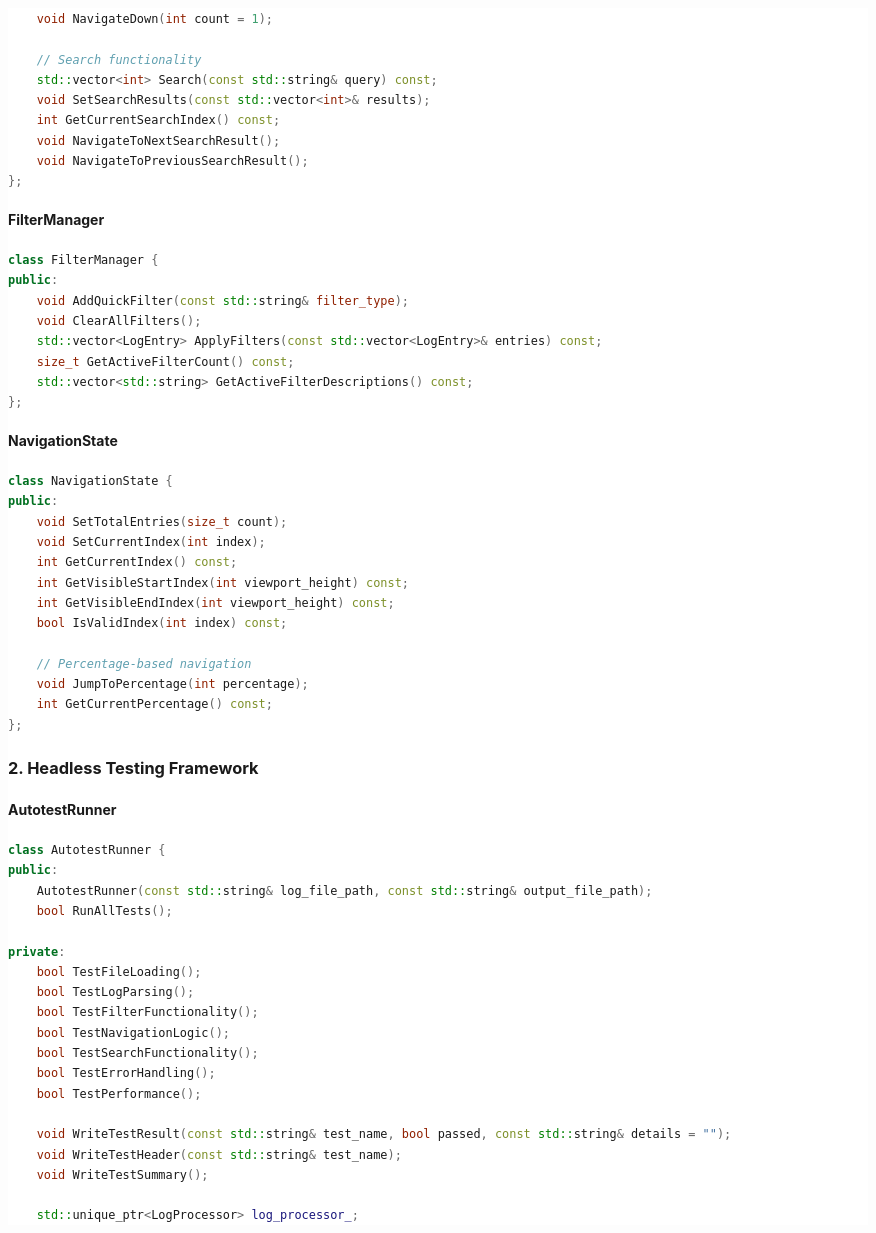 ```cpp
    void NavigateDown(int count = 1);
    
    // Search functionality
    std::vector<int> Search(const std::string& query) const;
    void SetSearchResults(const std::vector<int>& results);
    int GetCurrentSearchIndex() const;
    void NavigateToNextSearchResult();
    void NavigateToPreviousSearchResult();
};
```

#### FilterManager
```cpp
class FilterManager {
public:
    void AddQuickFilter(const std::string& filter_type);
    void ClearAllFilters();
    std::vector<LogEntry> ApplyFilters(const std::vector<LogEntry>& entries) const;
    size_t GetActiveFilterCount() const;
    std::vector<std::string> GetActiveFilterDescriptions() const;
};
```

#### NavigationState
```cpp
class NavigationState {
public:
    void SetTotalEntries(size_t count);
    void SetCurrentIndex(int index);
    int GetCurrentIndex() const;
    int GetVisibleStartIndex(int viewport_height) const;
    int GetVisibleEndIndex(int viewport_height) const;
    bool IsValidIndex(int index) const;
    
    // Percentage-based navigation
    void JumpToPercentage(int percentage);
    int GetCurrentPercentage() const;
};
```

### 2. Headless Testing Framework

#### AutotestRunner
```cpp
class AutotestRunner {
public:
    AutotestRunner(const std::string& log_file_path, const std::string& output_file_path);
    bool RunAllTests();
    
private:
    bool TestFileLoading();
    bool TestLogParsing();
    bool TestFilterFunctionality();
    bool TestNavigationLogic();
    bool TestSearchFunctionality();
    bool TestErrorHandling();
    bool TestPerformance();
    
    void WriteTestResult(const std::string& test_name, bool passed, const std::string& details = "");
    void WriteTestHeader(const std::string& test_name);
    void WriteTestSummary();
    
    std::unique_ptr<LogProcessor> log_processor_;
```